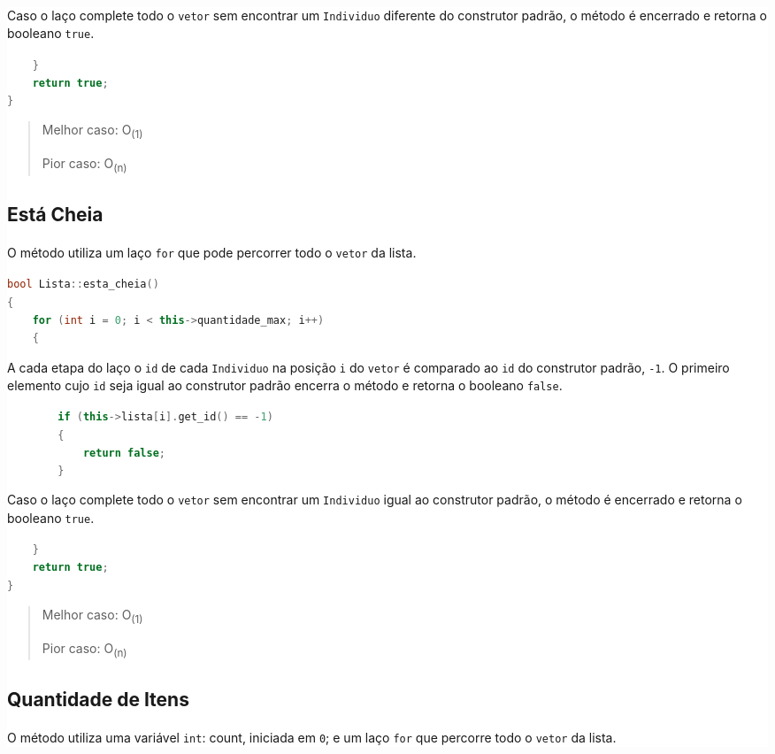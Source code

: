 Caso o laço complete todo o `vetor` sem encontrar um `Individuo` diferente do construtor padrão, o método é encerrado e retorna o booleano `true`.

```cpp
    }
    return true;
}
```

> Melhor caso: O<sub>(1)</sub>
>
> Pior caso: O<sub>(n)</sub>



## Está Cheia

O método utiliza um laço `for` que pode percorrer todo o `vetor` da lista.

```cpp
bool Lista::esta_cheia()
{
    for (int i = 0; i < this->quantidade_max; i++)
    {
```

A cada etapa do laço o `id` de cada `Individuo` na posição `i` do `vetor` é comparado ao `id` do construtor padrão, `-1`. O primeiro elemento cujo `id` seja igual ao construtor padrão encerra o método e retorna o booleano `false`.

```cpp
        if (this->lista[i].get_id() == -1)
        {
            return false;
        }

```

Caso o laço complete todo o `vetor` sem encontrar um `Individuo` igual ao construtor padrão, o método é encerrado e retorna o booleano `true`.

```cpp
    }
    return true;
}
```

> Melhor caso: O<sub>(1)</sub>
>
> Pior caso: O<sub>(n)</sub>



## Quantidade de Itens

O método utiliza uma variável `int`: count, iniciada em `0`; e um laço `for` que percorre todo o `vetor` da lista.
